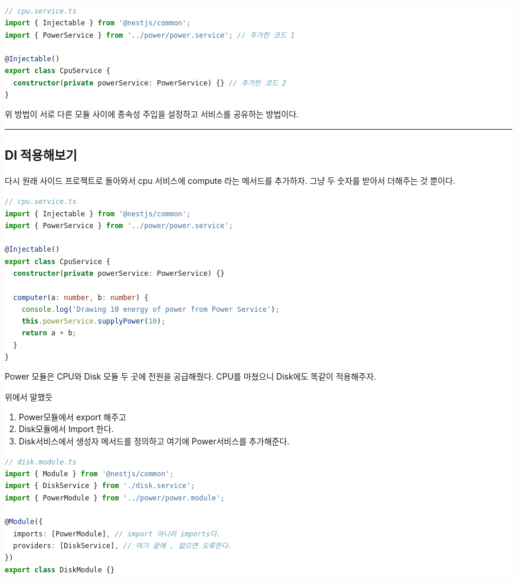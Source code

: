 ```typescript
// cpu.service.ts
import { Injectable } from '@nestjs/common';
import { PowerService } from '../power/power.service'; // 추가한 코드 1

@Injectable()
export class CpuService {
  constructor(private powerService: PowerService) {} // 추가한 코드 2
}

```

위 방법이 서로 다른 모듈 사이에 종속성 주입을 설정하고 서비스를 공유하는 방법이다.

---

## DI 적용해보기 

다시 원래 사이드 프로젝트로 돌아와서 cpu 서비스에 compute 라는 메서드를 추가하자. 그냥 두 숫자를 받아서 더해주는 것 뿐이다.

```typescript
// cpu.service.ts
import { Injectable } from '@nestjs/common';
import { PowerService } from '../power/power.service';

@Injectable()
export class CpuService {
  constructor(private powerService: PowerService) {}

  computer(a: number, b: number) {
    console.log('Drawing 10 energy of power from Power Service');
    this.powerService.supplyPower(10);
    return a + b;
  }
}

```



Power 모듈은 CPU와 Disk 모듈 두 곳에 전원을 공급해줬다. CPU를 마쳤으니 Disk에도 똑같이 적용해주자.

위에서 말했듯

1. Power모듈에서 export 해주고
2. Disk모듈에서 Import 한다.
3. Disk서비스에서 생성자 메서드를 정의하고 여기에 Power서비스를 추가해준다.

```typescript
// disk.module.ts
import { Module } from '@nestjs/common';
import { DiskService } from './disk.service';
import { PowerModule } from '../power/power.module';

@Module({
  imports: [PowerModule], // import 아니라 imports다.
  providers: [DiskService], // 여기 끝에 , 없으면 오류뜬다.
})
export class DiskModule {}

```
